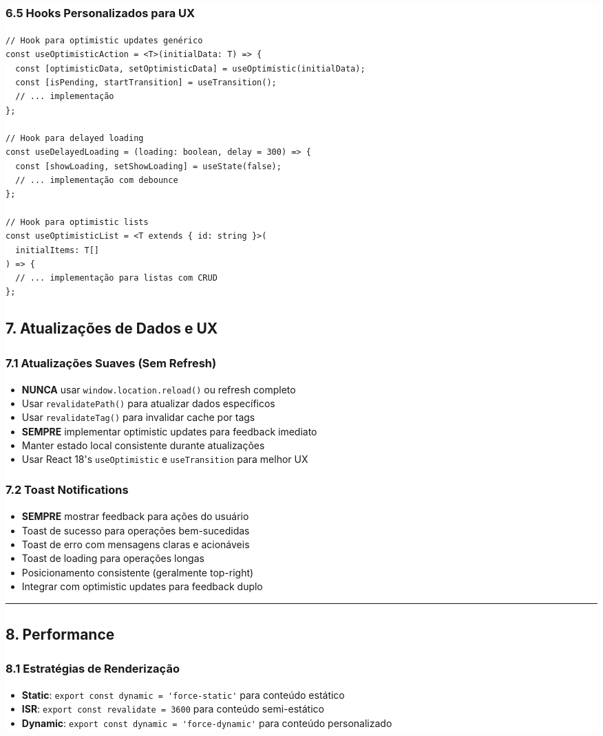 ### 6.5 Hooks Personalizados para UX
```tsx
// Hook para optimistic updates genérico
const useOptimisticAction = <T>(initialData: T) => {
  const [optimisticData, setOptimisticData] = useOptimistic(initialData);
  const [isPending, startTransition] = useTransition();
  // ... implementação
};

// Hook para delayed loading
const useDelayedLoading = (loading: boolean, delay = 300) => {
  const [showLoading, setShowLoading] = useState(false);
  // ... implementação com debounce
};

// Hook para optimistic lists
const useOptimisticList = <T extends { id: string }>(
  initialItems: T[]
) => {
  // ... implementação para listas com CRUD
};
```

## 7. Atualizações de Dados e UX

### 7.1 Atualizações Suaves (Sem Refresh)
- **NUNCA** usar `window.location.reload()` ou refresh completo
- Usar `revalidatePath()` para atualizar dados específicos
- Usar `revalidateTag()` para invalidar cache por tags
- **SEMPRE** implementar optimistic updates para feedback imediato
- Manter estado local consistente durante atualizações
- Usar React 18's `useOptimistic` e `useTransition` para melhor UX

### 7.2 Toast Notifications
- **SEMPRE** mostrar feedback para ações do usuário
- Toast de sucesso para operações bem-sucedidas
- Toast de erro com mensagens claras e acionáveis
- Toast de loading para operações longas
- Posicionamento consistente (geralmente top-right)
- Integrar com optimistic updates para feedback duplo

---

## 8. Performance

### 8.1 Estratégias de Renderização
- **Static**: `export const dynamic = 'force-static'` para conteúdo estático
- **ISR**: `export const revalidate = 3600` para conteúdo semi-estático
- **Dynamic**: `export const dynamic = 'force-dynamic'` para conteúdo personalizado
